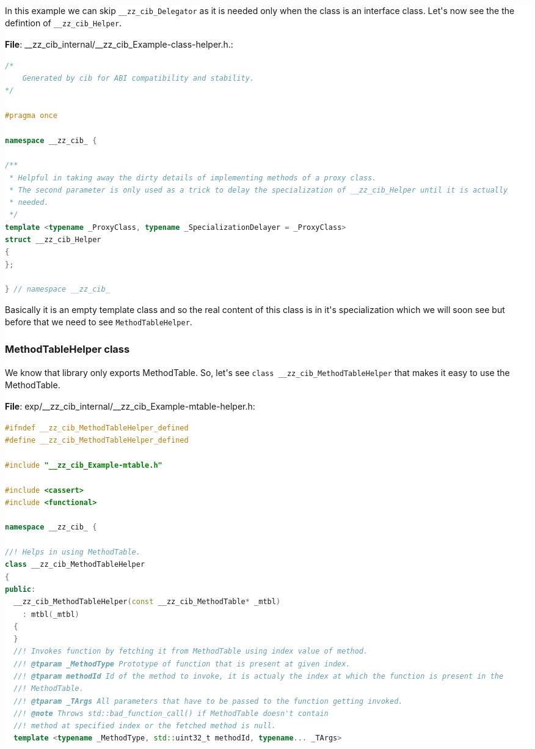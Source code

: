 In this example we can skip `__zz_cib_Delegator` as it is needed only when the class is an interface class. Let's now see the the defintion of `__zz_cib_Helper`.

**File**: __zz_cib_internal/__zz_cib_Example-class-helper.h.:

```c++
/*
    Generated by cib for ABI compatibility and stability.
*/

#pragma once

namespace __zz_cib_ {

/**
 * Helpful in taking away the dirty details of implementing methods of a proxy class.
 * The second parameter is only used as a trick to delay the specialization of __zz_cib_Helper until it is actually
 * needed.
 */
template <typename _ProxyClass, typename _SpecializationDelayer = _ProxyClass>
struct __zz_cib_Helper
{
};

} // namespace __zz_cib_

```

Basically it is an empty template class and so the real content of this class is in it's specialization which we will soon see but before that we need to see `MethodTableHelper`.

### MethodTableHelper class
We know that library only exports MethodTable. So, let's see `class __zz_cib_MethodTableHelper` that makes it easy to use the MethodTable.

**File**: exp/__zz_cib_internal/__zz_cib_Example-mtable-helper.h:

```c++
#ifndef __zz_cib_MethodTableHelper_defined
#define __zz_cib_MethodTableHelper_defined

#include "__zz_cib_Example-mtable.h"

#include <cassert>
#include <functional>

namespace __zz_cib_ {

//! Helps in using MethodTable.
class __zz_cib_MethodTableHelper
{
public:
  __zz_cib_MethodTableHelper(const __zz_cib_MethodTable* _mtbl)
    : mtbl(_mtbl)
  {
  }
  //! Invokes function by fetching it from MethodTable using index value of method.
  //! @tparam _MethodType Prototype of function that is present at given index.
  //! @tparam methodId Id of the method to invoke, it is actualy the index at which the function is present in the
  //! MethodTable.
  //! @tparam _TArgs All parameters that have to be passed to the function getting invoked.
  //! @note Throws std::bad_function_call() if MethodTable doesn't contain
  //! method at specified index or the fetched method is null.
  template <typename _MethodType, std::uint32_t methodId, typename... _TArgs>
```